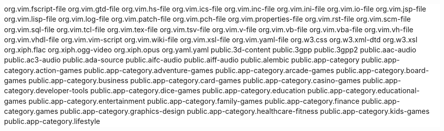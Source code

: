 org.vim.fscript-file
org.vim.gtd-file
org.vim.hs-file
org.vim.ics-file
org.vim.inc-file
org.vim.ini-file
org.vim.io-file
org.vim.jsp-file
org.vim.lisp-file
org.vim.log-file
org.vim.patch-file
org.vim.pch-file
org.vim.properties-file
org.vim.rst-file
org.vim.scm-file
org.vim.sql-file
org.vim.tcl-file
org.vim.tex-file
org.vim.tsv-file
org.vim.v-file
org.vim.vb-file
org.vim.vba-file
org.vim.vh-file
org.vim.vhdl-file
org.vim.vim-script
org.vim.wiki-file
org.vim.xsl-file
org.vim.yaml-file
org.w3.css
org.w3.xml-dtd
org.w3.xsl
org.xiph.flac
org.xiph.ogg-video
org.xiph.opus
org.yaml.yaml
public.3d-content
public.3gpp
public.3gpp2
public.aac-audio
public.ac3-audio
public.ada-source
public.aifc-audio
public.aiff-audio
public.alembic
public.app-category
public.app-category.action-games
public.app-category.adventure-games
public.app-category.arcade-games
public.app-category.board-games
public.app-category.business
public.app-category.card-games
public.app-category.casino-games
public.app-category.developer-tools
public.app-category.dice-games
public.app-category.education
public.app-category.educational-games
public.app-category.entertainment
public.app-category.family-games
public.app-category.finance
public.app-category.games
public.app-category.graphics-design
public.app-category.healthcare-fitness
public.app-category.kids-games
public.app-category.lifestyle
